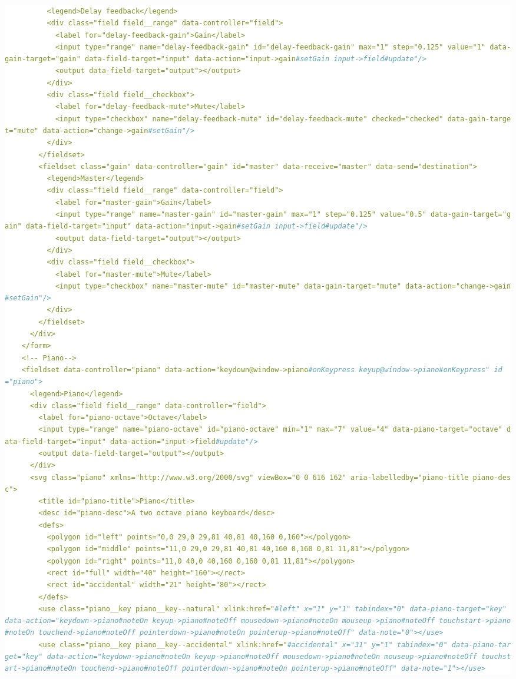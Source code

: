 ```yaml
          <legend>Delay feedback</legend>
          <div class="field field__range" data-controller="field">
            <label for="delay-feedback-gain">Gain</label>
            <input type="range" name="delay-feedback-gain" id="delay-feedback-gain" max="1" step="0.125" value="1" data-gain-target="gain" data-field-target="input" data-action="input->gain#setGain input->field#update"/>
            <output data-field-target="output"></output>
          </div>
          <div class="field field__checkbox">
            <label for="delay-feedback-mute">Mute</label>
            <input type="checkbox" name="delay-feedback-mute" id="delay-feedback-mute" checked="checked" data-gain-target="mute" data-action="change->gain#setGain"/>
          </div>
        </fieldset>
        <fieldset class="gain" data-controller="gain" id="master" data-receive="master" data-send="destination">
          <legend>Master</legend>
          <div class="field field__range" data-controller="field">
            <label for="master-gain">Gain</label>
            <input type="range" name="master-gain" id="master-gain" max="1" step="0.125" value="0.5" data-gain-target="gain" data-field-target="input" data-action="input->gain#setGain input->field#update"/>
            <output data-field-target="output"></output>
          </div>
          <div class="field field__checkbox">
            <label for="master-mute">Mute</label>
            <input type="checkbox" name="master-mute" id="master-mute" data-gain-target="mute" data-action="change->gain#setGain"/>
          </div>
        </fieldset>
      </div>
    </form>
    <!-- Piano-->
    <fieldset data-controller="piano" data-action="keydown@window->piano#onKeypress keyup@window->piano#onKeypress" id="piano">
      <legend>Piano</legend>
      <div class="field field__range" data-controller="field">
        <label for="piano-octave">Octave</label>
        <input type="range" name="piano-octave" id="piano-octave" min="1" max="7" value="4" data-piano-target="octave" data-field-target="input" data-action="input->field#update"/>
        <output data-field-target="output"></output>
      </div>
      <svg class="piano" xmlns="http://www.w3.org/2000/svg" viewBox="0 0 616 162" aria-labelledby="piano-title piano-desc">
        <title id="piano-title">Piano</title>
        <desc id="piano-desc">A two octave piano keyboard</desc>
        <defs>
          <polygon id="left" points="0,0 29,0 29,81 40,81 40,160 0,160"></polygon>
          <polygon id="middle" points="11,0 29,0 29,81 40,81 40,160 0,160 0,81 11,81"></polygon>
          <polygon id="right" points="11,0 40,0 40,160 0,160 0,81 11,81"></polygon>
          <rect id="full" width="40" height="160"></rect>
          <rect id="accidental" width="21" height="80"></rect>
        </defs>
        <use class="piano__key piano__key--natural" xlink:href="#left" x="1" y="1" tabindex="0" data-piano-target="key" data-action="keydown->piano#noteOn keyup->piano#noteOff mousedown->piano#noteOn mouseup->piano#noteOff touchstart->piano#noteOn touchend->piano#noteOff pointerdown->piano#noteOn pointerup->piano#noteOff" data-note="0"></use>
        <use class="piano__key piano__key--accidental" xlink:href="#accidental" x="31" y="1" tabindex="0" data-piano-target="key" data-action="keydown->piano#noteOn keyup->piano#noteOff mousedown->piano#noteOn mouseup->piano#noteOff touchstart->piano#noteOn touchend->piano#noteOff pointerdown->piano#noteOn pointerup->piano#noteOff" data-note="1"></use>
```